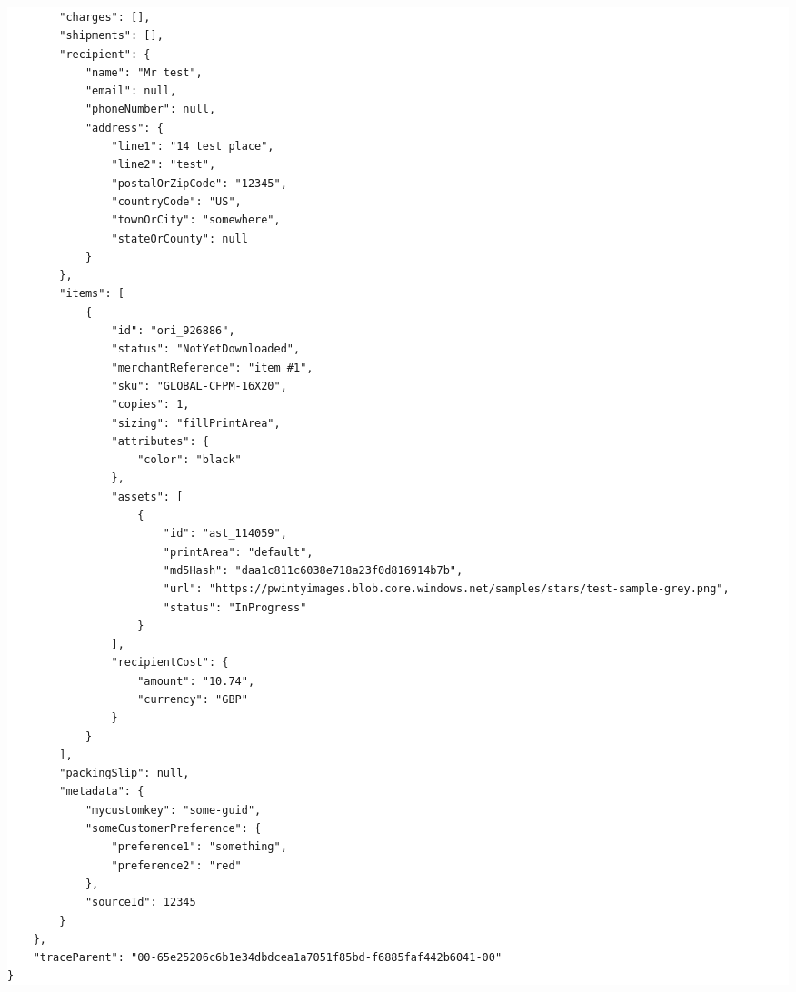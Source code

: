             "charges": [],
            "shipments": [],
            "recipient": {
                "name": "Mr test",
                "email": null,
                "phoneNumber": null,
                "address": {
                    "line1": "14 test place",
                    "line2": "test",
                    "postalOrZipCode": "12345",
                    "countryCode": "US",
                    "townOrCity": "somewhere",
                    "stateOrCounty": null
                }
            },
            "items": [
                {
                    "id": "ori_926886",
                    "status": "NotYetDownloaded",
                    "merchantReference": "item #1",
                    "sku": "GLOBAL-CFPM-16X20",
                    "copies": 1,
                    "sizing": "fillPrintArea",
                    "attributes": {
                        "color": "black"
                    },
                    "assets": [
                        {
                            "id": "ast_114059",
                            "printArea": "default",
                            "md5Hash": "daa1c811c6038e718a23f0d816914b7b",
                            "url": "https://pwintyimages.blob.core.windows.net/samples/stars/test-sample-grey.png",
                            "status": "InProgress"
                        }
                    ],
                    "recipientCost": {
                        "amount": "10.74",
                        "currency": "GBP"
                    }
                }
            ],
            "packingSlip": null,
            "metadata": {
                "mycustomkey": "some-guid",
                "someCustomerPreference": {
                    "preference1": "something",
                    "preference2": "red"
                },
                "sourceId": 12345
            }
        },
        "traceParent": "00-65e25206c6b1e34dbdcea1a7051f85bd-f6885faf442b6041-00"
    }
    